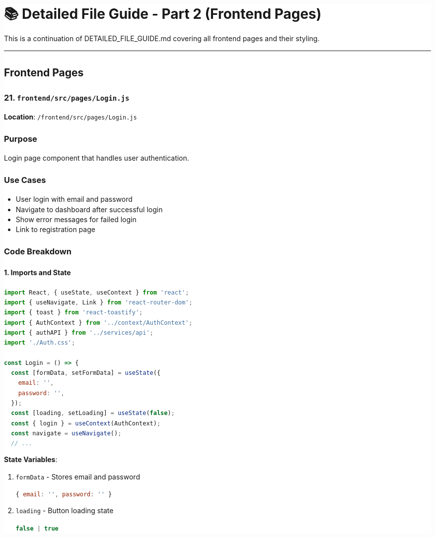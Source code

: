 # 📚 Detailed File Guide - Part 2 (Frontend Pages)

This is a continuation of DETAILED_FILE_GUIDE.md covering all frontend pages and their styling.

---

## Frontend Pages

### 21. `frontend/src/pages/Login.js`

**Location**: `/frontend/src/pages/Login.js`

### Purpose
Login page component that handles user authentication.

### Use Cases
- User login with email and password
- Navigate to dashboard after successful login
- Show error messages for failed login
- Link to registration page

### Code Breakdown

#### 1. Imports and State
```javascript
import React, { useState, useContext } from 'react';
import { useNavigate, Link } from 'react-router-dom';
import { toast } from 'react-toastify';
import { AuthContext } from '../context/AuthContext';
import { authAPI } from '../services/api';
import './Auth.css';

const Login = () => {
  const [formData, setFormData] = useState({
    email: '',
    password: '',
  });
  const [loading, setLoading] = useState(false);
  const { login } = useContext(AuthContext);
  const navigate = useNavigate();
  // ...
```

**State Variables**:

1. `formData` - Stores email and password
   ```javascript
   { email: '', password: '' }
   ```

2. `loading` - Button loading state
   ```javascript
   false | true
   ```
